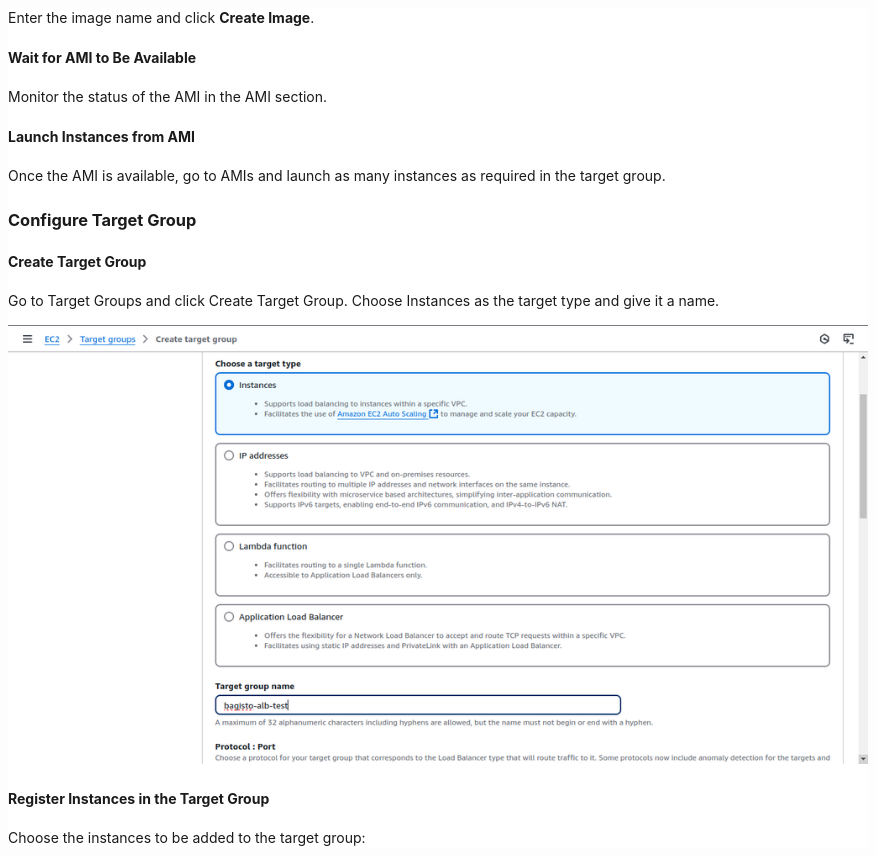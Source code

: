 Enter the image name and click **Create Image**.

#### Wait for AMI to Be Available

Monitor the status of the AMI in the AMI section.

#### Launch Instances from AMI

Once the AMI is available, go to AMIs and launch as many instances as required in the target group.

### Configure Target Group

#### Create Target Group

Go to Target Groups and click Create Target Group. Choose Instances as the target type and give it a name.

![Target Group](/images/configure-load-balancing/target-group.png)

#### Register Instances in the Target Group

Choose the instances to be added to the target group:
